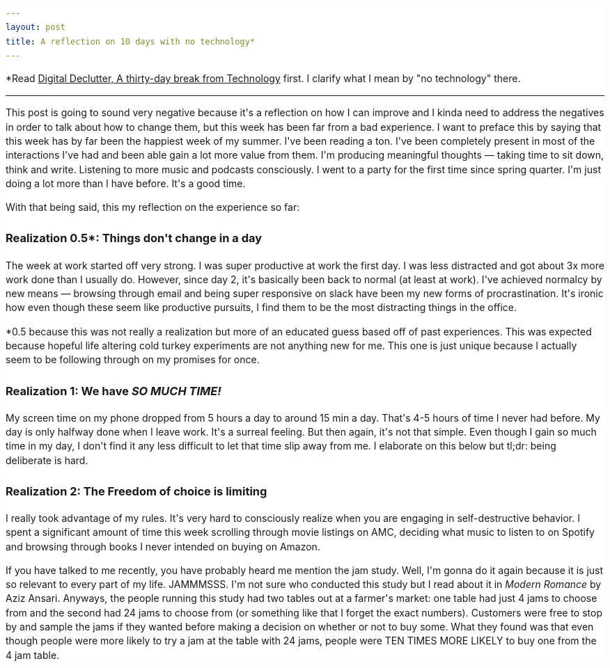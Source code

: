```yaml
---
layout: post
title: A reflection on 10 days with no technology*
---
```


*Read [Digital Declutter, A thirty-day break from Technology](https://saagargodithi.github.io/2019/08/18/digital-declutter/) first. I clarify what I mean by "no technology" there. 

------

This post is going to sound very negative because it's a reflection on how I can improve and I kinda need to address the negatives in order to talk about how to change them, but this week has been far from a bad experience. I want to preface this by saying that this week has by far been the happiest week of my summer. I've been reading a ton. I've been completely present in most of the interactions I've had and been able gain a lot more value from them. I'm producing meaningful thoughts — taking time to sit down, think and write. Listening to more music and podcasts consciously. I went to a party for the first time since spring quarter. I'm just doing a lot more than I have before. It's a good time. 

With that being said, this my reflection on the experience so far:

### Realization 0.5*: Things don't change in a day

The week at work started off very strong. I was super productive at work the first day. I was less distracted and got about 3x more work done than I usually do. However, since day 2, it's basically been back to normal (at least at work). I've achieved normalcy by new means — browsing through email and being super responsive on slack have been my new forms of procrastination. It's ironic how even though these seem like productive pursuits, I find them to be the most distracting things in the office. 

*0.5 because this was not really a realization but more of an educated guess based off of past experiences. This was expected because hopeful life altering cold turkey experiments are not anything new for me. This one is just unique because I actually seem to be following through on my promises for once. 

### Realization 1: We have *SO MUCH TIME!*

My screen time on my phone dropped from 5 hours a day to around 15 min a day. That's 4-5 hours of time I never had before. My day is only halfway done when I leave work. It's a surreal feeling. But then again, it's not that simple. Even though I gain so much time in my day, I don't find it any less difficult to let that time slip away from me. I elaborate on this below but tl;dr: being deliberate is hard.  

### Realization 2: The Freedom of choice is limiting

I really took advantage of my rules. It's very hard to consciously realize when you are engaging in self-destructive behavior. I spent a significant amount of time this week scrolling through movie listings on AMC, deciding what music to listen to on Spotify and browsing through books I never intended on buying on Amazon. 

If you have talked to me recently, you have probably heard me mention the jam study. Well, I'm gonna do it again because it is just so relevant to every part of my life. JAMMMSSS. I'm not sure who conducted this study but I read about it in *Modern Romance* by Aziz Ansari. Anyways, the people running this study had two tables out at a farmer's market: one table had just 4 jams to choose from and the second had 24 jams to choose from (or something like that I forget the exact numbers). Customers were free to stop by and sample the jams if they wanted before making a decision on whether or not to buy some. What they found was that even though people were more likely to try a jam at the table with 24 jams, people were TEN TIMES MORE LIKELY to buy one from the 4 jam table. 
